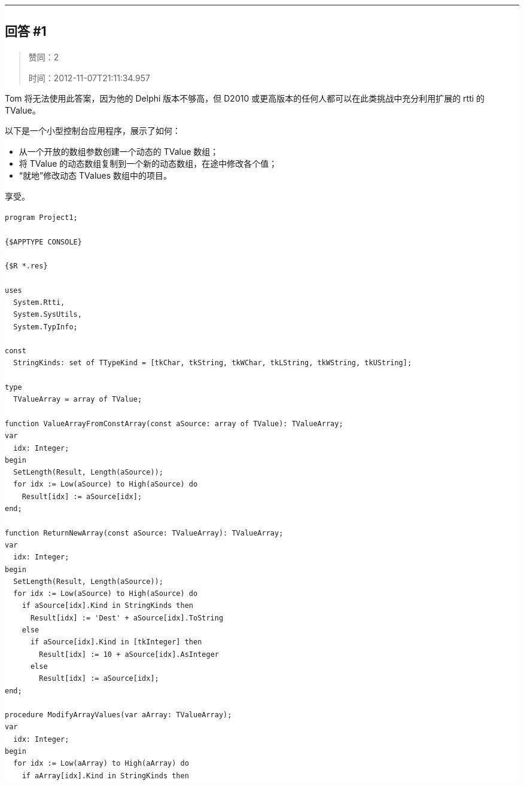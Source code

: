 * * *

## 回答 #1

> 赞同：2
> 
> 时间：2012-11-07T21:11:34.957

Tom 将无法使用此答案，因为他的 Delphi 版本不够高，但 D2010 或更高版本的任何人都可以在此类挑战中充分利用扩展的 rtti 的 TValue。

以下是一个小型控制台应用程序，展示了如何：

*   从一个开放的数组参数创建一个动态的 TValue 数组；
*   将 TValue 的动态数组复制到一个新的动态数组，在途中修改各个值；
*   “就地”修改动态 TValues 数组中的项目。

享受。

```
program Project1;

{$APPTYPE CONSOLE}

{$R *.res}

uses
  System.Rtti,
  System.SysUtils,
  System.TypInfo;

const
  StringKinds: set of TTypeKind = [tkChar, tkString, tkWChar, tkLString, tkWString, tkUString];

type
  TValueArray = array of TValue;

function ValueArrayFromConstArray(const aSource: array of TValue): TValueArray;
var
  idx: Integer;
begin
  SetLength(Result, Length(aSource));
  for idx := Low(aSource) to High(aSource) do
    Result[idx] := aSource[idx];
end;

function ReturnNewArray(const aSource: TValueArray): TValueArray;
var
  idx: Integer;
begin
  SetLength(Result, Length(aSource));
  for idx := Low(aSource) to High(aSource) do
    if aSource[idx].Kind in StringKinds then
      Result[idx] := 'Dest' + aSource[idx].ToString
    else
      if aSource[idx].Kind in [tkInteger] then
        Result[idx] := 10 + aSource[idx].AsInteger
      else
        Result[idx] := aSource[idx];
end;

procedure ModifyArrayValues(var aArray: TValueArray);
var
  idx: Integer;
begin
  for idx := Low(aArray) to High(aArray) do
    if aArray[idx].Kind in StringKinds then
```
